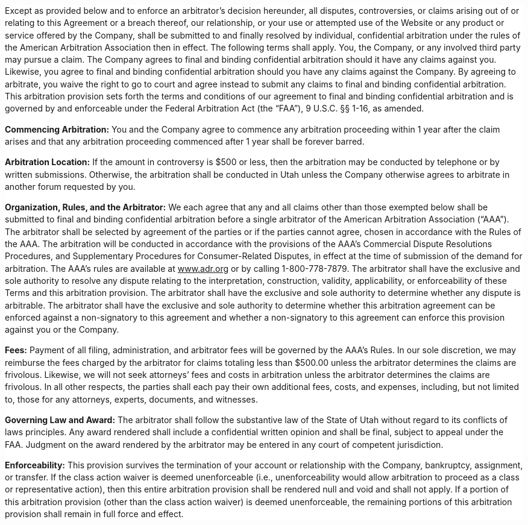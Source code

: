 Except as provided below and to enforce an arbitrator’s decision hereunder, all disputes, controversies, or claims arising out of or relating to this Agreement or a breach thereof, our relationship, or your use or attempted use of the Website or any product or service offered by the Company, shall be submitted to and finally resolved by individual, confidential arbitration under the rules of the American Arbitration Association then in effect. The following terms shall apply. You, the Company, or any involved third party may pursue a claim. The Company agrees to final and binding confidential arbitration should it have any claims against you. Likewise, you agree to final and binding confidential arbitration should you have any claims against the Company. By agreeing to arbitrate, you waive the right to go to court and agree instead to submit any claims to final and binding confidential arbitration. This arbitration provision sets forth the terms and conditions of our agreement to final and binding confidential arbitration and is governed by and enforceable under the Federal Arbitration Act (the “FAA”), 9 U.S.C. §§ 1-16, as amended.

**Commencing Arbitration:** You and the Company agree to commence any arbitration proceeding within 1 year after the claim arises and that any arbitration proceeding commenced after 1 year shall be forever barred.

**Arbitration Location:** If the amount in controversy is $500 or less, then the arbitration may be conducted by telephone or by written submissions. Otherwise, the arbitration shall be conducted in Utah unless the Company otherwise agrees to arbitrate in another forum requested by you.

**Organization, Rules, and the Arbitrator:** We each agree that any and all claims other than those exempted below shall be submitted to final and binding confidential arbitration before a single arbitrator of the American Arbitration Association (“AAA”). The arbitrator shall be selected by agreement of the parties or if the parties cannot agree, chosen in accordance with the Rules of the AAA. The arbitration will be conducted in accordance with the provisions of the AAA’s Commercial Dispute Resolutions Procedures, and Supplementary Procedures for Consumer-Related Disputes, in effect at the time of submission of the demand for arbitration. The AAA’s rules are available at www.adr.org or by calling 1-800-778-7879. The arbitrator shall have the exclusive and sole authority to resolve any dispute relating to the interpretation, construction, validity, applicability, or enforceability of these Terms and this arbitration provision. The arbitrator shall have the exclusive and sole authority to determine whether any dispute is arbitrable. The arbitrator shall have the exclusive and sole authority to determine whether this arbitration agreement can be enforced against a non-signatory to this agreement and whether a non-signatory to this agreement can enforce this provision against you or the Company.

**Fees:** Payment of all filing, administration, and arbitrator fees will be governed by the AAA’s Rules. In our sole discretion, we may reimburse the fees charged by the arbitrator for claims totaling less than $500.00 unless the arbitrator determines the claims are frivolous. Likewise, we will not seek attorneys’ fees and costs in arbitration unless the arbitrator determines the claims are frivolous. In all other respects, the parties shall each pay their own additional fees, costs, and expenses, including, but not limited to, those for any attorneys, experts, documents, and witnesses.

**Governing Law and Award:** The arbitrator shall follow the substantive law of the State of Utah without regard to its conflicts of laws principles. Any award rendered shall include a confidential written opinion and shall be final, subject to appeal under the FAA. Judgment on the award rendered by the arbitrator may be entered in any court of competent jurisdiction.

**Enforceability:** This provision survives the termination of your account or relationship with the Company, bankruptcy, assignment, or transfer. If the class action waiver is deemed unenforceable (i.e., unenforceability would allow arbitration to proceed as a class or representative action), then this entire arbitration provision shall be rendered null and void and shall not apply. If a portion of this arbitration provision (other than the class action waiver) is deemed unenforceable, the remaining portions of this arbitration provision shall remain in full force and effect.
